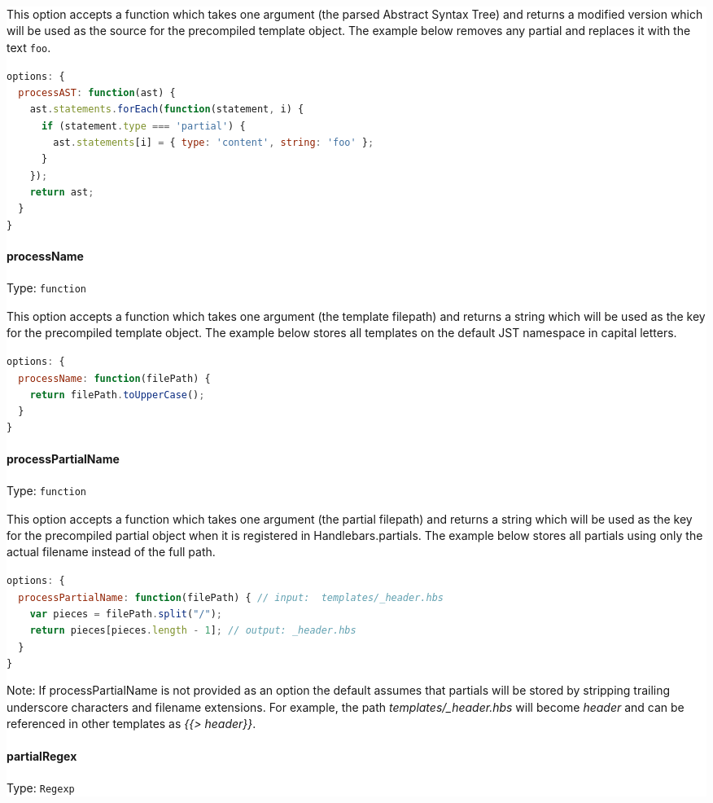 This option accepts a function which takes one argument (the parsed Abstract Syntax Tree) and returns a modified version which will be used as the source for the precompiled template object.  The example below removes any partial and replaces it with the text `foo`.

```js
options: {
  processAST: function(ast) {
    ast.statements.forEach(function(statement, i) {
      if (statement.type === 'partial') {
        ast.statements[i] = { type: 'content', string: 'foo' };
      }
    });
    return ast;
  }
}
```

#### processName
Type: `function`

This option accepts a function which takes one argument (the template filepath) and returns a string which will be used as the key for the precompiled template object.  The example below stores all templates on the default JST namespace in capital letters.

```js
options: {
  processName: function(filePath) {
    return filePath.toUpperCase();
  }
}
```

#### processPartialName
Type: `function`

This option accepts a function which takes one argument (the partial filepath) and returns a string which will be used as the key for the precompiled partial object when it is registered in Handlebars.partials. The example below stores all partials using only the actual filename instead of the full path.

```js
options: {
  processPartialName: function(filePath) { // input:  templates/_header.hbs
    var pieces = filePath.split("/");
    return pieces[pieces.length - 1]; // output: _header.hbs
  }
}
````

Note: If processPartialName is not provided as an option the default assumes that partials will be stored by stripping trailing underscore characters and filename extensions. For example, the path *templates/_header.hbs* will become *header* and can be referenced in other templates as *{{> header}}*.

#### partialRegex
Type: `Regexp`
